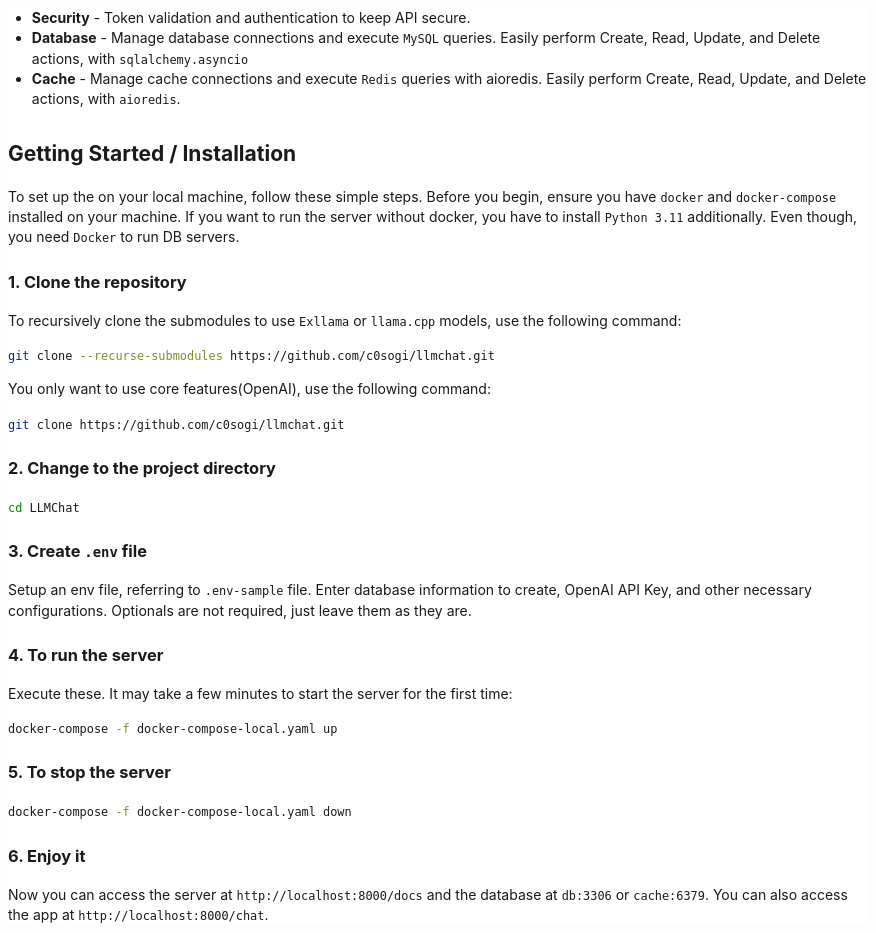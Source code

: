 - **Security** - Token validation and authentication to keep API secure.
- **Database** - Manage database connections and execute `MySQL` queries. Easily perform Create, Read, Update, and Delete actions, with `sqlalchemy.asyncio`
- **Cache** - Manage cache connections and execute `Redis` queries with aioredis. Easily perform Create, Read, Update, and Delete actions, with `aioredis`.


## Getting Started / Installation

To set up the on your local machine, follow these simple steps.
Before you begin, ensure you have `docker` and `docker-compose` installed on your machine. If you want to run the server without docker, you have to install `Python 3.11` additionally. Even though, you need `Docker` to run DB servers.

### **1. Clone the repository**

To recursively clone the submodules to use `Exllama` or `llama.cpp` models, use the following command:
```bash
git clone --recurse-submodules https://github.com/c0sogi/llmchat.git
```

You only want to use core features(OpenAI), use the following command:
```bash
git clone https://github.com/c0sogi/llmchat.git
```

### **2. Change to the project directory**

```bash
cd LLMChat
```

### **3. Create `.env` file**
Setup an env file, referring to `.env-sample` file. Enter database information to create, OpenAI API Key, and other necessary configurations. Optionals are not required, just leave them as they are.


### **4. To run the server**
Execute these. It may take a few minutes to start the server for the first time:

```bash
docker-compose -f docker-compose-local.yaml up
```

### **5. To stop the server**

```bash
docker-compose -f docker-compose-local.yaml down
```

### **6. Enjoy it**
Now you can access the server at `http://localhost:8000/docs` and the database at `db:3306` or `cache:6379`. You can also access the app at `http://localhost:8000/chat`.
